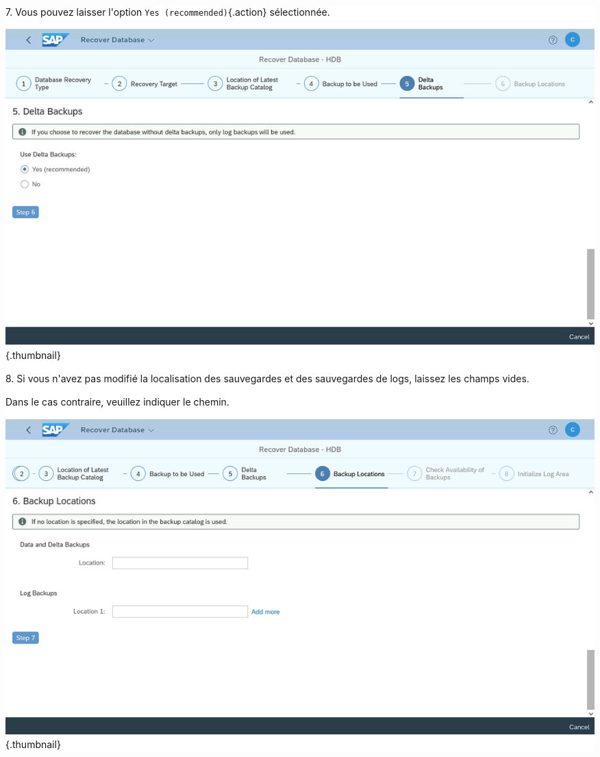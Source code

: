 7\. Vous pouvez laisser l'option `Yes (recommended)`{.action} sélectionnée.

![recover_tenant_07](images/recover_tenant/recover_tenant_07.png){.thumbnail}

8\. Si vous n'avez pas modifié la localisation des sauvegardes et des sauvegardes de logs, laissez les champs vides.

Dans le cas contraire, veuillez indiquer le chemin.

![recover_tenant_08](images/recover_tenant/recover_tenant_08.png){.thumbnail}
